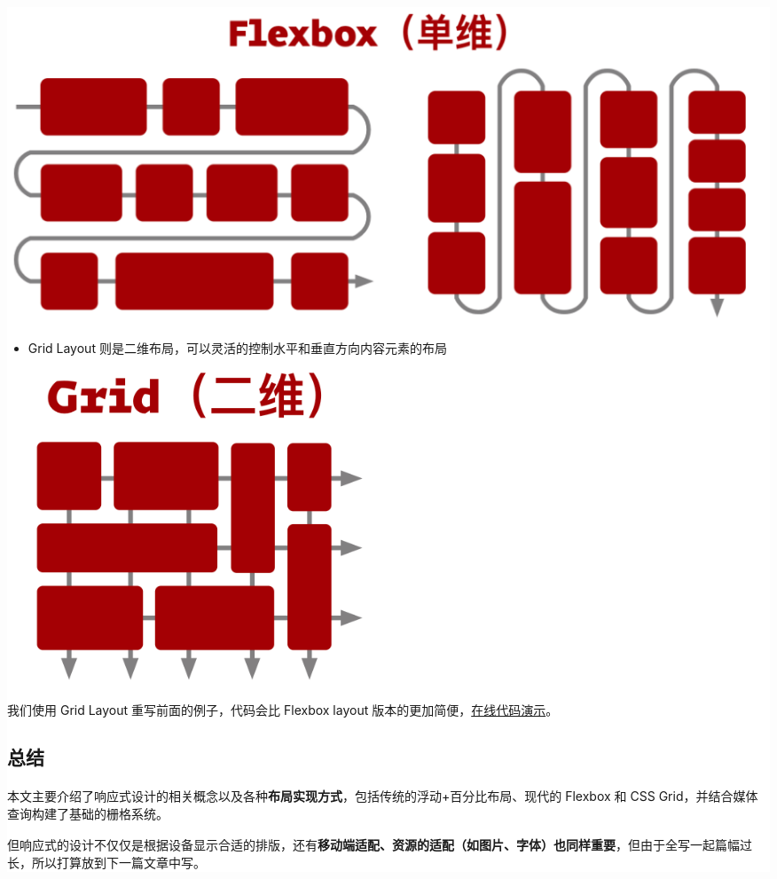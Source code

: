   ![image-20250423082812522](images/image-20250423082812522.png)

- Grid Layout 则是二维布局，可以灵活的控制水平和垂直方向内容元素的布局

  ![image-20250423082916982](images/image-20250423082916982.png)

我们使用 Grid Layout 重写前面的例子，代码会比 Flexbox layout 版本的更加简便，[在线代码演示](https://codepen.io/wjw020206/pen/EaagLxa)。



## 总结

本文主要介绍了响应式设计的相关概念以及各种**布局实现方式**，包括传统的浮动+百分比布局、现代的 Flexbox 和 CSS Grid，并结合媒体查询构建了基础的栅格系统。

但响应式的设计不仅仅是根据设备显示合适的排版，还有**移动端适配、资源的适配（如图片、字体）也同样重要**，但由于全写一起篇幅过长，所以打算放到下一篇文章中写。
